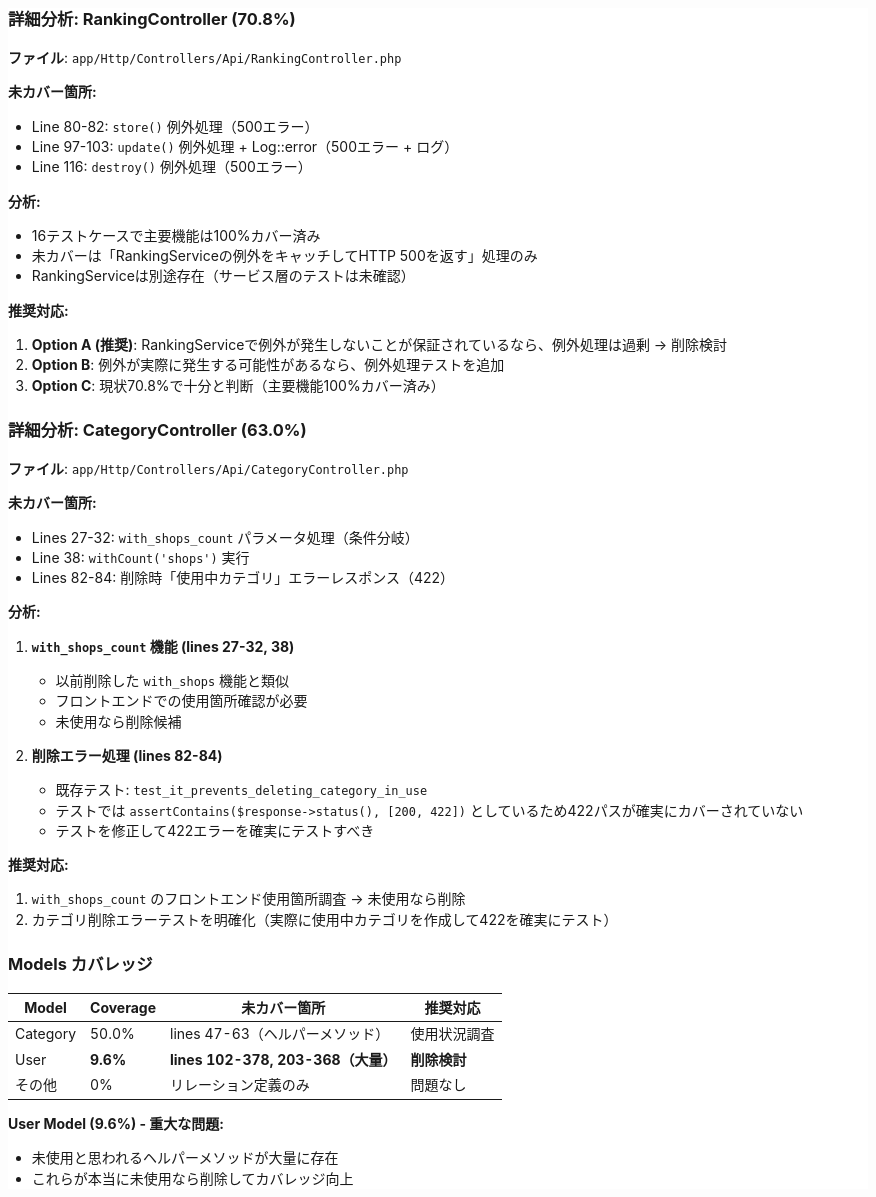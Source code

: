 ### 詳細分析: RankingController (70.8%)

**ファイル**: `app/Http/Controllers/Api/RankingController.php`

**未カバー箇所:**
- Line 80-82: `store()` 例外処理（500エラー）
- Line 97-103: `update()` 例外処理 + Log::error（500エラー + ログ）
- Line 116: `destroy()` 例外処理（500エラー）

**分析:**
- 16テストケースで主要機能は100%カバー済み
- 未カバーは「RankingServiceの例外をキャッチしてHTTP 500を返す」処理のみ
- RankingServiceは別途存在（サービス層のテストは未確認）

**推奨対応:**
1. **Option A (推奨)**: RankingServiceで例外が発生しないことが保証されているなら、例外処理は過剰 → 削除検討
2. **Option B**: 例外が実際に発生する可能性があるなら、例外処理テストを追加
3. **Option C**: 現状70.8%で十分と判断（主要機能100%カバー済み）

### 詳細分析: CategoryController (63.0%)

**ファイル**: `app/Http/Controllers/Api/CategoryController.php`

**未カバー箇所:**
- Lines 27-32: `with_shops_count` パラメータ処理（条件分岐）
- Line 38: `withCount('shops')` 実行
- Lines 82-84: 削除時「使用中カテゴリ」エラーレスポンス（422）

**分析:**

1. **`with_shops_count` 機能 (lines 27-32, 38)**
   - 以前削除した `with_shops` 機能と類似
   - フロントエンドでの使用箇所確認が必要
   - 未使用なら削除候補

2. **削除エラー処理 (lines 82-84)**
   - 既存テスト: `test_it_prevents_deleting_category_in_use`
   - テストでは `assertContains($response->status(), [200, 422])` としているため422パスが確実にカバーされていない
   - テストを修正して422エラーを確実にテストすべき

**推奨対応:**
1. `with_shops_count` のフロントエンド使用箇所調査 → 未使用なら削除
2. カテゴリ削除エラーテストを明確化（実際に使用中カテゴリを作成して422を確実にテスト）

### Models カバレッジ

| Model | Coverage | 未カバー箇所 | 推奨対応 |
|-------|----------|------------|---------|
| Category | 50.0% | lines 47-63（ヘルパーメソッド） | 使用状況調査 |
| User | **9.6%** | **lines 102-378, 203-368（大量）** | **削除検討** |
| その他 | 0% | リレーション定義のみ | 問題なし |

**User Model (9.6%) - 重大な問題:**
- 未使用と思われるヘルパーメソッドが大量に存在
- これらが本当に未使用なら削除してカバレッジ向上
